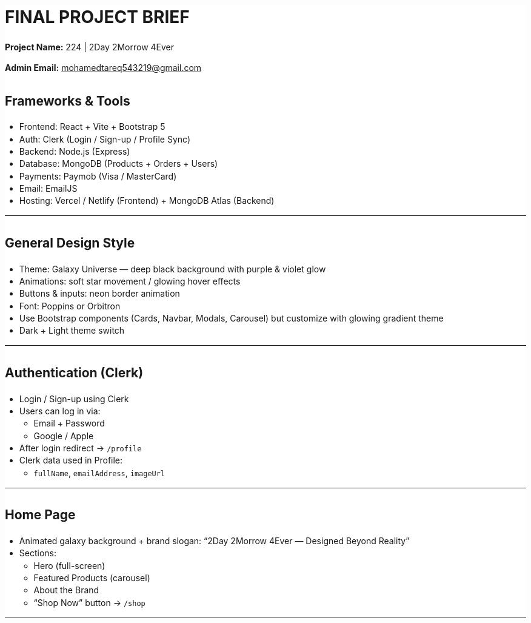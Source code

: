 # FINAL PROJECT BRIEF

**Project Name:** 224 | 2Day 2Morrow 4Ever

**Admin Email:** mohamedtareq543219@gmail.com

## Frameworks & Tools

- Frontend: React + Vite + Bootstrap 5
- Auth: Clerk (Login / Sign-up / Profile Sync)
- Backend: Node.js (Express)
- Database: MongoDB (Products + Orders + Users)
- Payments: Paymob (Visa / MasterCard)
- Email: EmailJS
- Hosting: Vercel / Netlify (Frontend) + MongoDB Atlas (Backend)

---

## General Design Style

- Theme: Galaxy Universe — deep black background with purple & violet glow
- Animations: soft star movement / glowing hover effects
- Buttons & inputs: neon border animation
- Font: Poppins or Orbitron
- Use Bootstrap components (Cards, Navbar, Modals, Carousel) but customize with glowing gradient theme
- Dark + Light theme switch

---

## Authentication (Clerk)

- Login / Sign-up using Clerk
- Users can log in via:
  - Email + Password
  - Google / Apple
- After login redirect → `/profile`
- Clerk data used in Profile:
  - `fullName`, `emailAddress`, `imageUrl`

---

## Home Page

- Animated galaxy background + brand slogan:
  “2Day 2Morrow 4Ever — Designed Beyond Reality”
- Sections:
  - Hero (full-screen)
  - Featured Products (carousel)
  - About the Brand
  - “Shop Now” button → `/shop`

---